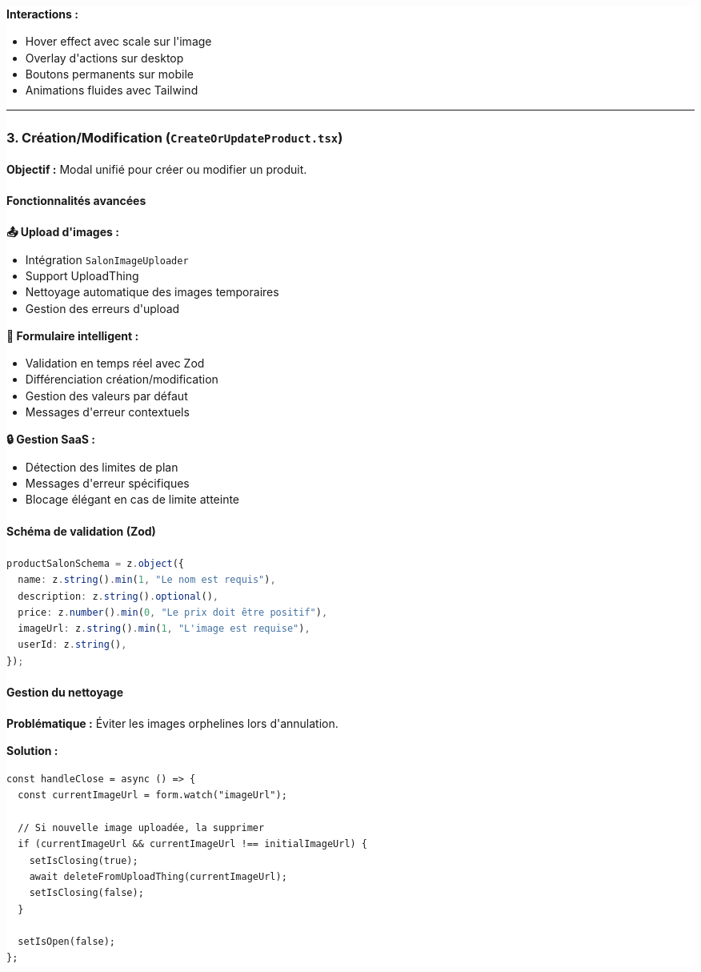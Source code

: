 **Interactions :**

- Hover effect avec scale sur l'image
- Overlay d'actions sur desktop
- Boutons permanents sur mobile
- Animations fluides avec Tailwind

---

### 3. Création/Modification (`CreateOrUpdateProduct.tsx`)

**Objectif :** Modal unifié pour créer ou modifier un produit.

#### Fonctionnalités avancées

**📤 Upload d'images :**

- Intégration `SalonImageUploader`
- Support UploadThing
- Nettoyage automatique des images temporaires
- Gestion des erreurs d'upload

**📝 Formulaire intelligent :**

- Validation en temps réel avec Zod
- Différenciation création/modification
- Gestion des valeurs par défaut
- Messages d'erreur contextuels

**🔒 Gestion SaaS :**

- Détection des limites de plan
- Messages d'erreur spécifiques
- Blocage élégant en cas de limite atteinte

#### Schéma de validation (Zod)

```typescript
productSalonSchema = z.object({
  name: z.string().min(1, "Le nom est requis"),
  description: z.string().optional(),
  price: z.number().min(0, "Le prix doit être positif"),
  imageUrl: z.string().min(1, "L'image est requise"),
  userId: z.string(),
});
```

#### Gestion du nettoyage

**Problématique :** Éviter les images orphelines lors d'annulation.

**Solution :**

```tsx
const handleClose = async () => {
  const currentImageUrl = form.watch("imageUrl");

  // Si nouvelle image uploadée, la supprimer
  if (currentImageUrl && currentImageUrl !== initialImageUrl) {
    setIsClosing(true);
    await deleteFromUploadThing(currentImageUrl);
    setIsClosing(false);
  }

  setIsOpen(false);
};
```
